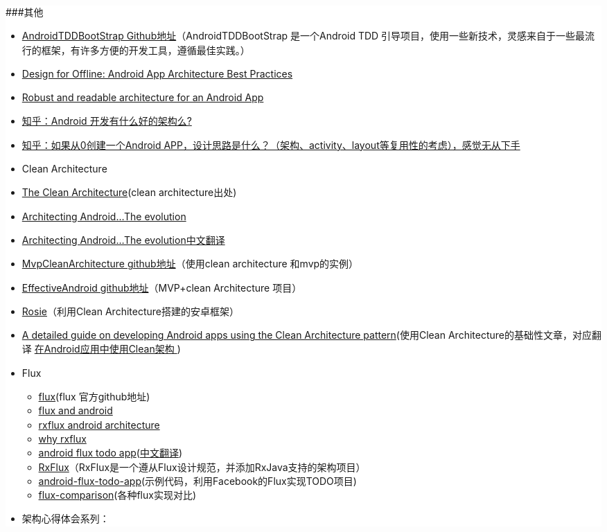 ###其他

-  [AndroidTDDBootStrap Github地址](https://github.com/Piasy/AndroidTDDBootStrap)（AndroidTDDBootStrap 是一个Android TDD 引导项目，使用一些新技术，灵感来自于一些最流行的框架，有许多方便的开发工具，遵循最佳实践。）
-  [Design for Offline: Android App Architecture Best Practices](https://plus.google.com/+AndroidDevelopers/posts/3C4GPowmWLb)


-  [Robust and readable architecture for an Android App](http://blog.joanzapata.com/robust-architecture-for-an-android-app/)


-  [知乎：Android 开发有什么好的架构么?](https://www.zhihu.com/question/21406685)
-  [知乎：如果从0创建一个Android APP，设计思路是什么？（架构、activity、layout等复用性的考虑），感觉无从下手](https://www.zhihu.com/question/28564947)

-  Clean Architecture

  -  [The Clean Architecture](https://blog.8thlight.com/uncle-bob/2012/08/13/the-clean-architecture.html)(clean architecture出处)


  -  [Architecting Android…The evolution](http://fernandocejas.com/2015/07/18/architecting-android-the-evolution/)


  -  [Architecting Android…The evolution中文翻译](http://www.devtf.cn/?p=1083)


  -  [MvpCleanArchitecture github地址](https://github.com/glomadrian/MvpCleanArchitecture)（使用clean architecture 和mvp的实例）


  -  [EffectiveAndroid github地址](https://github.com/rallat/EffectiveAndroid)（MVP+clean Architecture 项目）


  -  [Rosie](https://github.com/Karumi/Rosie)（利用Clean Architecture搭建的安卓框架）


  -  [A detailed guide on developing Android apps using the Clean Architecture pattern](https://medium.com/@dmilicic/a-detailed-guide-on-developing-android-apps-using-the-clean-architecture-pattern-d38d71e94029)(使用Clean Architecture的基础性文章，对应翻译 [在Android应用中使用Clean架构 ](http://blog.chengdazhi.com/index.php/101))

- Flux

  -  [flux](https://github.com/facebook/flux)(flux 官方github地址)
  - [flux and android](https://armueller.github.io/android/2015/03/29/flux-and-android.html)
  - [rxflux android architecture](https://medium.com/swlh/rxflux-android-architecture-94f77c857aa2#.sfjwchwok)
  - [why rxflux](https://medium.com/swlh/why-rxflux-5b687f062709#.ltlnlr4cl)
  - [android flux todo app](https://github.com/lgvalle/android-flux-todo-app)([中文翻译](http://www.devtf.cn/?p=1028))
  - [RxFlux](https://github.com/skimarxall/RxFlux)（RxFlux是一个遵从Flux设计规范，并添加RxJava支持的架构项目）
  - [android-flux-todo-app](https://github.com/lgvalle/android-flux-todo-app)(示例代码，利用Facebook的Flux实现TODO项目)
  - [flux-comparison](https://github.com/voronianski/flux-comparison)(各种flux实现对比)

- 架构心得体会系列：
